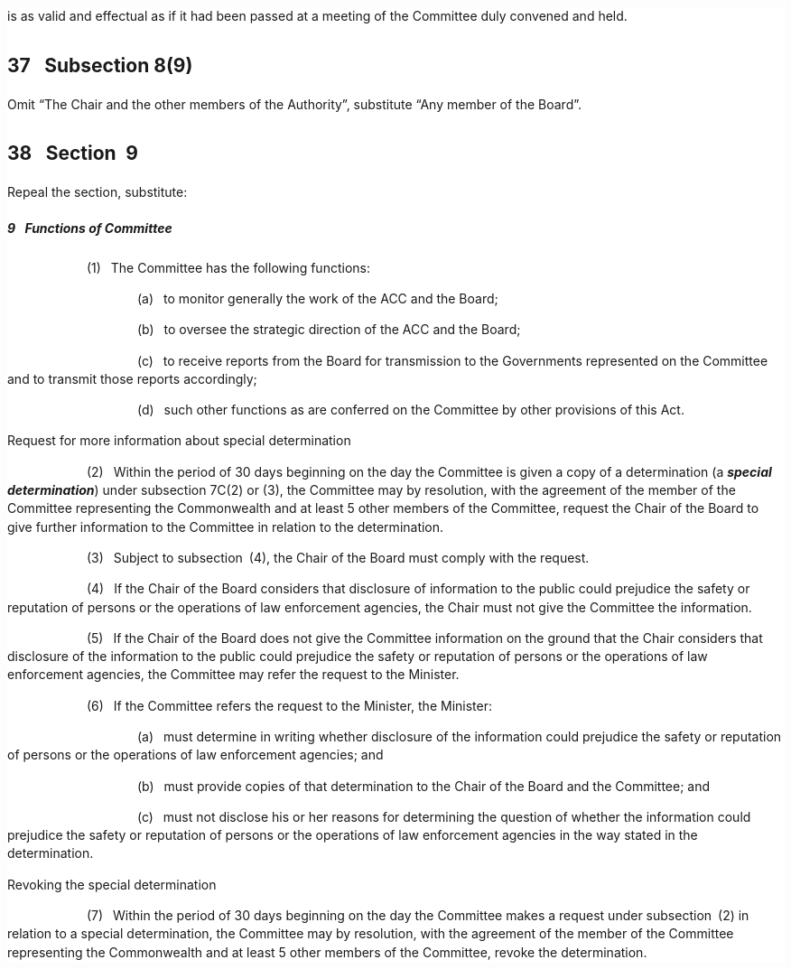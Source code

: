 is as valid and effectual as if it had been passed at a meeting of the Committee duly convened and held.

## 37  Subsection 8(9)

Omit “The Chair and the other members of the Authority”, substitute “Any member of the Board”.

## 38  Section 9

Repeal the section, substitute:

##### <a id="9"></a>9  Functions of Committee

             (1)  The Committee has the following functions:

                     (a)  to monitor generally the work of the ACC and the Board;

                     (b)  to oversee the strategic direction of the ACC and the Board;

                     (c)  to receive reports from the Board for transmission to the Governments represented on the Committee and to transmit those reports accordingly;

                     (d)  such other functions as are conferred on the Committee by other provisions of this Act.

Request for more information about special determination

             (2)  Within the period of 30 days beginning on the day the Committee is given a copy of a determination (a **_special determination_**) under subsection 7C(2) or (3), the Committee may by resolution, with the agreement of the member of the Committee representing the Commonwealth and at least 5 other members of the Committee, request the Chair of the Board to give further information to the Committee in relation to the determination.

             (3)  Subject to subsection (4), the Chair of the Board must comply with the request.

             (4)  If the Chair of the Board considers that disclosure of information to the public could prejudice the safety or reputation of persons or the operations of law enforcement agencies, the Chair must not give the Committee the information.

             (5)  If the Chair of the Board does not give the Committee information on the ground that the Chair considers that disclosure of the information  to the public could prejudice the safety or reputation of persons or the operations of law enforcement agencies, the Committee may refer the request to the Minister.

             (6)  If the Committee refers the request to the Minister, the Minister:

                     (a)  must determine in writing whether disclosure of the information could prejudice the safety or reputation of persons or the operations of law enforcement agencies; and

                     (b)  must provide copies of that determination to the Chair of the Board and the Committee; and

                     (c)  must not disclose his or her reasons for determining the question of whether the information could prejudice the safety or reputation of persons or the operations of law enforcement agencies in the way stated in the determination.

Revoking the special determination

             (7)  Within the period of 30 days beginning on the day the Committee makes a request under subsection (2) in relation to a special determination, the Committee may by resolution, with the agreement of the member of the Committee representing the Commonwealth and at least 5 other members of the Committee, revoke the determination.
